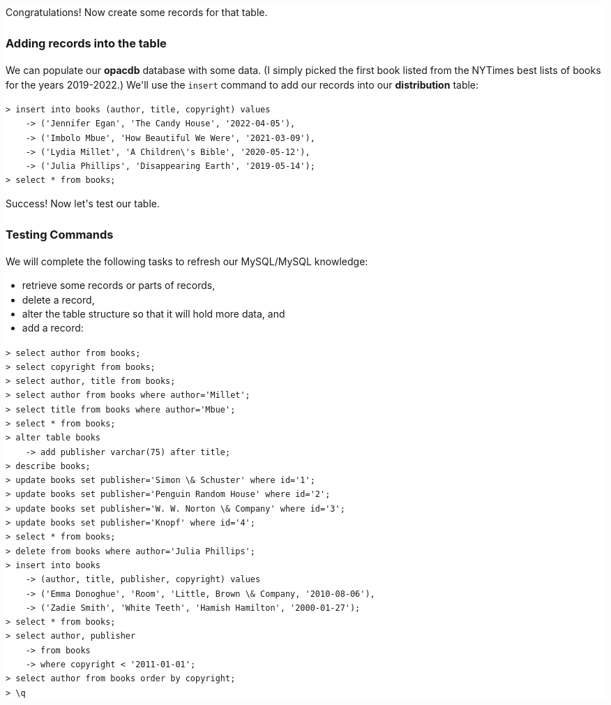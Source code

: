 Congratulations! Now create some records for that table.

### Adding records into the table

We can populate our **opacdb** database
with some data.
(I simply picked the first book listed from
the NYTimes best lists of books for the years
2019-2022.)
We'll use the ``insert`` command to add our records
into our **distribution** table:

```
> insert into books (author, title, copyright) values
    -> ('Jennifer Egan', 'The Candy House', '2022-04-05'),
    -> ('Imbolo Mbue', 'How Beautiful We Were', '2021-03-09'),
    -> ('Lydia Millet', 'A Children\'s Bible', '2020-05-12'),
    -> ('Julia Phillips', 'Disappearing Earth', '2019-05-14');
> select * from books;
```

Success! Now let's test our table.

### Testing Commands

We will complete the following tasks
to refresh our MySQL/MySQL knowledge:

- retrieve some records or parts of records, 
- delete a record,
- alter the table structure so that it will hold more data, and
- add a record:

```
> select author from books;
> select copyright from books;
> select author, title from books;
> select author from books where author='Millet';
> select title from books where author='Mbue';
> select * from books;
> alter table books
    -> add publisher varchar(75) after title;
> describe books;
> update books set publisher='Simon \& Schuster' where id='1';
> update books set publisher='Penguin Random House' where id='2';
> update books set publisher='W. W. Norton \& Company' where id='3';
> update books set publisher='Knopf' where id='4';
> select * from books;
> delete from books where author='Julia Phillips';
> insert into books
    -> (author, title, publisher, copyright) values
    -> ('Emma Donoghue', 'Room', 'Little, Brown \& Company, '2010-08-06'),
    -> ('Zadie Smith', 'White Teeth', 'Hamish Hamilton', '2000-01-27');
> select * from books;
> select author, publisher
    -> from books
    -> where copyright < '2011-01-01';
> select author from books order by copyright;
> \q
```
